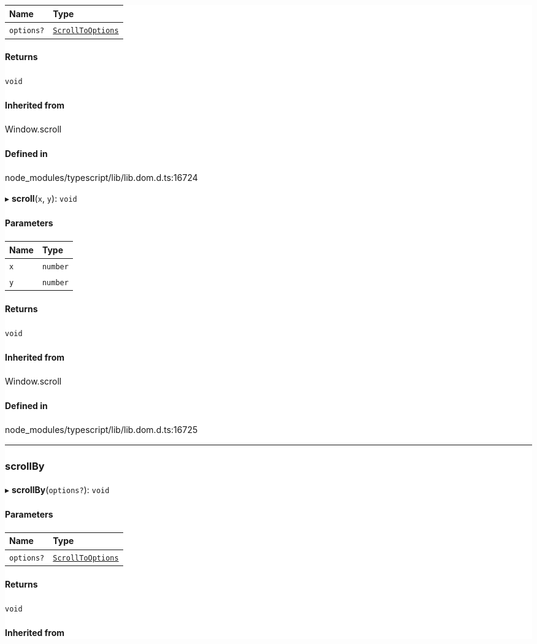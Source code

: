 | Name | Type |
| :------ | :------ |
| `options?` | [`ScrollToOptions`](input._internal_.ScrollToOptions.md) |

#### Returns

`void`

#### Inherited from

Window.scroll

#### Defined in

node_modules/typescript/lib/lib.dom.d.ts:16724

▸ **scroll**(`x`, `y`): `void`

#### Parameters

| Name | Type |
| :------ | :------ |
| `x` | `number` |
| `y` | `number` |

#### Returns

`void`

#### Inherited from

Window.scroll

#### Defined in

node_modules/typescript/lib/lib.dom.d.ts:16725

___

### scrollBy

▸ **scrollBy**(`options?`): `void`

#### Parameters

| Name | Type |
| :------ | :------ |
| `options?` | [`ScrollToOptions`](input._internal_.ScrollToOptions.md) |

#### Returns

`void`

#### Inherited from
